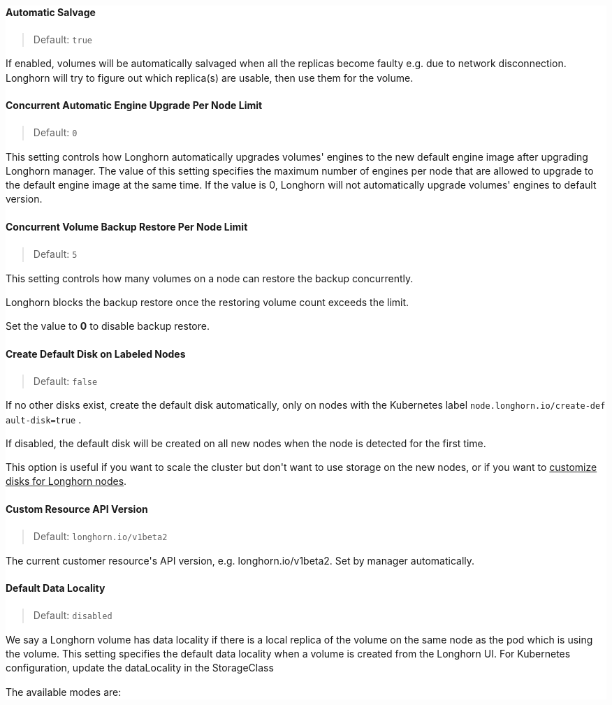 #### Automatic Salvage

> Default: `true`

If enabled, volumes will be automatically salvaged when all the replicas become faulty e.g. due to network disconnection. Longhorn will try to figure out which replica(s) are usable, then use them for the volume.

#### Concurrent Automatic Engine Upgrade Per Node Limit

> Default: `0`

This setting controls how Longhorn automatically upgrades volumes' engines to the new default engine image after upgrading Longhorn manager.
The value of this setting specifies the maximum number of engines per node that are allowed to upgrade to the default engine image at the same time.
If the value is 0, Longhorn will not automatically upgrade volumes' engines to default version.

#### Concurrent Volume Backup Restore Per Node Limit

> Default: `5`

This setting controls how many volumes on a node can restore the backup concurrently.

Longhorn blocks the backup restore once the restoring volume count exceeds the limit.

Set the value to **0** to disable backup restore.

#### Create Default Disk on Labeled Nodes

> Default: `false`

If no other disks exist, create the default disk automatically, only on nodes with the Kubernetes label `node.longhorn.io/create-default-disk=true` .

If disabled, the default disk will be created on all new nodes when the node is detected for the first time.

This option is useful if you want to scale the cluster but don't want to use storage on the new nodes, or if you want to [customize disks for Longhorn nodes](../../nodes-and-volumes/nodes/default-disk-and-node-config).

#### Custom Resource API Version

> Default: `longhorn.io/v1beta2`

The current customer resource's API version, e.g. longhorn.io/v1beta2. Set by manager automatically.

#### Default Data Locality

> Default: `disabled`

We say a Longhorn volume has data locality if there is a local replica of the volume on the same node as the pod which is using the volume.
This setting specifies the default data locality when a volume is created from the Longhorn UI. For Kubernetes configuration, update the dataLocality in the StorageClass

The available modes are:
